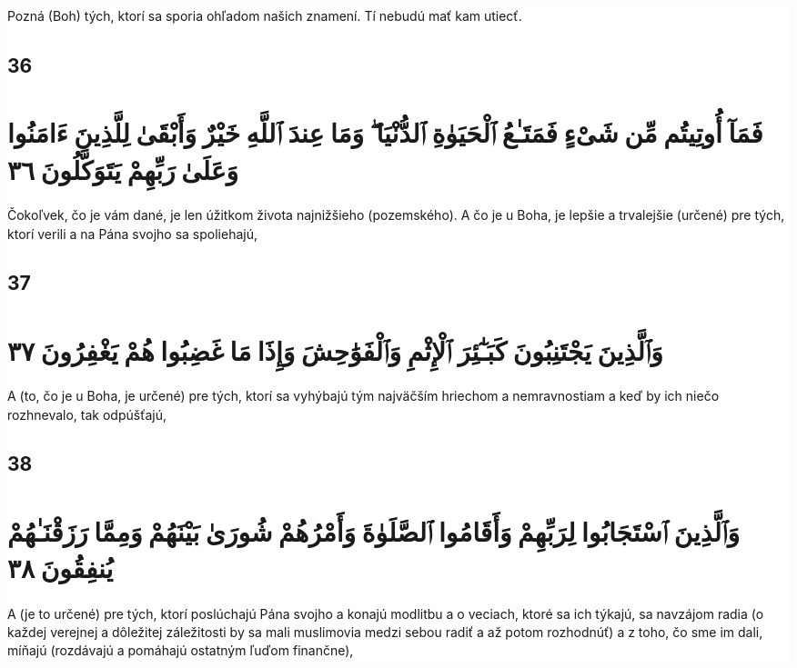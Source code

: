 <p>Pozná (Boh) tých, ktorí sa sporia ohľadom našich znamení. Tí nebudú mať kam utiecť.</p>
</div>
<div class="break"></div>

## 36


<Badge type="info" text="42:36" class="badge" />
<div>
<div class="main-verse" >

<h1 class="verse-arabic">فَمَآ أُوتِيتُم مِّن شَىْءٍ فَمَتَـٰعُ ٱلْحَيَوٰةِ ٱلدُّنْيَا ۖ وَمَا عِندَ ٱللَّهِ خَيْرٌ وَأَبْقَىٰ لِلَّذِينَ ءَامَنُوا وَعَلَىٰ رَبِّهِمْ يَتَوَكَّلُونَ ٣٦</h1>
</div>

<p>Čokoľvek, čo je vám dané, je len úžitkom života najnižšieho (pozemského). A čo je u Boha, je lepšie a trvalejšie (určené) pre tých, ktorí verili a na Pána svojho sa spoliehajú,</p>
</div>

<div class="break"></div>

## 37


<Badge type="info" text="42:37" class="badge" />
<div>
<div class="main-verse" >

<h1 class="verse-arabic">وَٱلَّذِينَ يَجْتَنِبُونَ كَبَـٰٓئِرَ ٱلْإِثْمِ وَٱلْفَوَٰحِشَ وَإِذَا مَا غَضِبُوا هُمْ يَغْفِرُونَ ٣٧</h1>
</div>

<p>A (to, čo je u Boha, je určené) pre tých, ktorí sa vyhýbajú tým najväčším hriechom a nemravnostiam a keď by ich niečo rozhnevalo, tak odpúšťajú,</p>
</div>

<div class="break"></div>

## 38


<Badge type="info" text="42:38" class="badge" />
<div>
<div class="main-verse" >

<h1 class="verse-arabic">وَٱلَّذِينَ ٱسْتَجَابُوا لِرَبِّهِمْ وَأَقَامُوا ٱلصَّلَوٰةَ وَأَمْرُهُمْ شُورَىٰ بَيْنَهُمْ وَمِمَّا رَزَقْنَـٰهُمْ يُنفِقُونَ ٣٨</h1>
</div>

<p>A (je to určené) pre tých, ktorí poslúchajú Pána svojho a konajú modlitbu a o veciach, ktoré sa ich týkajú, sa navzájom radia (o každej verejnej a dôležitej záležitosti by sa mali muslimovia medzi sebou radiť a až potom rozhodnúť) a z toho, čo sme im dali, míňajú (rozdávajú a pomáhajú ostatným ľuďom finančne),</p>
</div>

<div class="break"></div>
